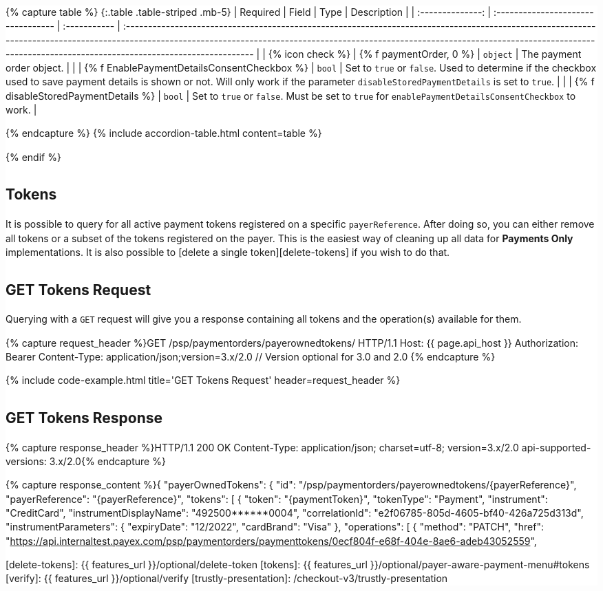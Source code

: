 {% capture table %}
{:.table .table-striped .mb-5}
|     Required     | Field                              | Type         | Description                                                                                                                                                                                                                                                                                              |
| :--------------: | :--------------------------------- | :----------- | :------------------------------------------------------------------------------------------------------------------------------------------------------------------------------------------------------------------------------------------------------------------------------------------------------- |
| {% icon check %} | {% f paymentOrder, 0 %}                     | `object`     | The payment order object.                                                                                                                                                                                                                                                                                |
|  | {% f EnablePaymentDetailsConsentCheckbox %}                     | `bool`     | Set to `true` or `false`. Used to determine if the checkbox used to save payment details is shown or not. Will only work if the parameter `disableStoredPaymentDetails` is set to `true`.                                                                                                                                                                                                                                                                                 |
|  | {% f disableStoredPaymentDetails %}                     | `bool`     | Set to `true` or `false`. Must be set to `true` for `enablePaymentDetailsConsentCheckbox` to work.                                                                                                                                                                                                                                           |

{% endcapture %}
{% include accordion-table.html content=table %}

{% endif %}

## Tokens

It is possible to query for all active payment tokens registered on a specific
`payerReference`. After doing so, you can either remove all tokens or a subset
of the tokens registered on the payer. This is the easiest way of cleaning up
all data for **Payments Only** implementations. It is also possible to [delete a
single token][delete-tokens] if you wish to do that.

## GET Tokens Request

Querying with a `GET` request will give you a response containing all tokens and
the operation(s) available for them.

{% capture request_header %}GET /psp/paymentorders/payerownedtokens/<payerReference> HTTP/1.1
Host: {{ page.api_host }}
Authorization: Bearer <AccessToken>
Content-Type: application/json;version=3.x/2.0      // Version optional for 3.0 and 2.0 {% endcapture %}

{% include code-example.html
    title='GET Tokens Request'
    header=request_header
    %}

## GET Tokens Response

{% capture response_header %}HTTP/1.1 200 OK
Content-Type: application/json; charset=utf-8; version=3.x/2.0
api-supported-versions: 3.x/2.0{% endcapture %}

{% capture response_content %}{
  "payerOwnedTokens": {
        "id": "/psp/paymentorders/payerownedtokens/{payerReference}",
        "payerReference": "{payerReference}",
        "tokens": [
            {
                "token": "{paymentToken}",
                "tokenType": "Payment",
                "instrument": "CreditCard",
                "instrumentDisplayName": "492500******0004",
                "correlationId": "e2f06785-805d-4605-bf40-426a725d313d",
                "instrumentParameters": {
                    "expiryDate": "12/2022",
                    "cardBrand": "Visa"
                },
                "operations": [
                    {
                        "method": "PATCH",
                        "href": "https://api.internaltest.payex.com/psp/paymentorders/paymenttokens/0ecf804f-e68f-404e-8ae6-adeb43052559",

[delete-tokens]: {{ features_url }}/optional/delete-token
[tokens]: {{ features_url }}/optional/payer-aware-payment-menu#tokens
[verify]: {{ features_url }}/optional/verify
[trustly-presentation]: /checkout-v3/trustly-presentation